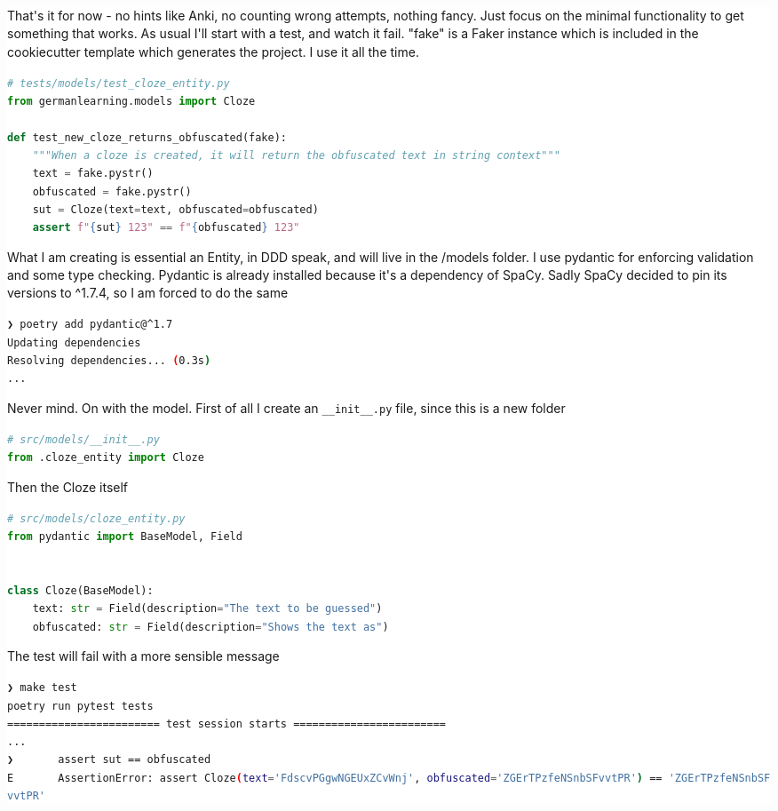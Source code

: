That's it for now - no hints like Anki, no counting wrong attempts, nothing fancy. Just focus on the minimal functionality to get something that works. As usual I'll start with a test, and watch it fail. "fake" is a Faker instance which is included in the cookiecutter template which generates the project. I use it all the time.

```python
# tests/models/test_cloze_entity.py
from germanlearning.models import Cloze

def test_new_cloze_returns_obfuscated(fake):
    """When a cloze is created, it will return the obfuscated text in string context"""
    text = fake.pystr()
    obfuscated = fake.pystr()
    sut = Cloze(text=text, obfuscated=obfuscated)
    assert f"{sut} 123" == f"{obfuscated} 123"
```

What I am creating is essential an Entity, in DDD speak, and will live in the /models folder. I use pydantic for enforcing validation and some type checking. Pydantic is already installed because it's a dependency of SpaCy. Sadly SpaCy decided to pin its versions to ^1.7.4, so I am forced to do the same

```bash
❯ poetry add pydantic@^1.7
Updating dependencies
Resolving dependencies... (0.3s)
...
```

Never mind. On with the model. First of all I create an `__init__.py` file, since this is a new folder

```python
# src/models/__init__.py
from .cloze_entity import Cloze
```

Then the Cloze itself

```python
# src/models/cloze_entity.py
from pydantic import BaseModel, Field


class Cloze(BaseModel):
    text: str = Field(description="The text to be guessed")
    obfuscated: str = Field(description="Shows the text as")
```

The test will fail with a more sensible message

```bash
❯ make test
poetry run pytest tests
======================== test session starts ========================
...
❯       assert sut == obfuscated
E       AssertionError: assert Cloze(text='FdscvPGgwNGEUxZCvWnj', obfuscated='ZGErTPzfeNSnbSFvvtPR') == 'ZGErTPzfeNSnbSFvvtPR'
```
